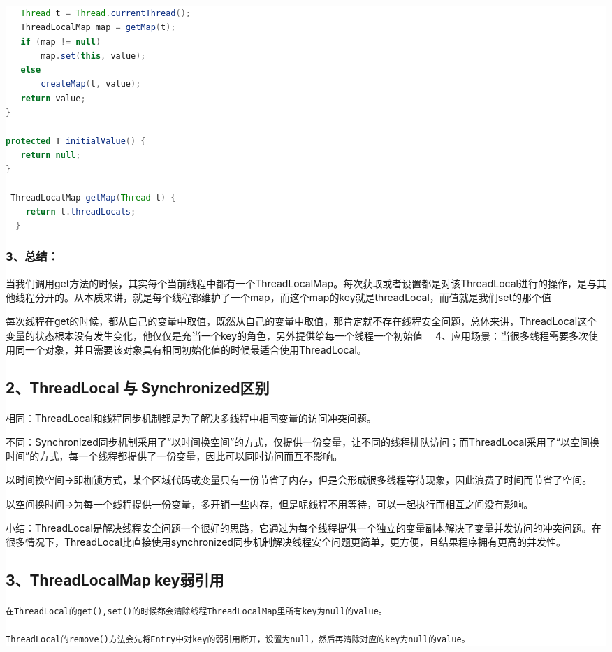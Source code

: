 ```java
   Thread t = Thread.currentThread();
   ThreadLocalMap map = getMap(t);
   if (map != null) 
       map.set(this, value);
   else	
       createMap(t, value);
   return value;
}

protected T initialValue() {
   return null;
}
    
 ThreadLocalMap getMap(Thread t) {
    return t.threadLocals;
  }


```

### 3、总结：

当我们调用get方法的时候，其实每个当前线程中都有一个ThreadLocalMap。每次获取或者设置都是对该ThreadLocal进行的操作，是与其他线程分开的。从本质来讲，就是每个线程都维护了一个map，而这个map的key就是threadLocal，而值就是我们set的那个值     

每次线程在get的时候，都从自己的变量中取值，既然从自己的变量中取值，那肯定就不存在线程安全问题，总体来讲，ThreadLocal这个变量的状态根本没有发生变化，他仅仅是充当一个key的角色，另外提供给每一个线程一个初始值
　4、应用场景：当很多线程需要多次使用同一个对象，并且需要该对象具有相同初始化值的时候最适合使用ThreadLocal。


## 2、ThreadLocal 与 Synchronized区别


相同：ThreadLocal和线程同步机制都是为了解决多线程中相同变量的访问冲突问题。    

不同：Synchronized同步机制采用了“以时间换空间”的方式，仅提供一份变量，让不同的线程排队访问；而ThreadLocal采用了“以空间换时间”的方式，每一个线程都提供了一份变量，因此可以同时访问而互不影响。    

以时间换空间->即枷锁方式，某个区域代码或变量只有一份节省了内存，但是会形成很多线程等待现象，因此浪费了时间而节省了空间。   

以空间换时间->为每一个线程提供一份变量，多开销一些内存，但是呢线程不用等待，可以一起执行而相互之间没有影响。    

小结：ThreadLocal是解决线程安全问题一个很好的思路，它通过为每个线程提供一个独立的变量副本解决了变量并发访问的冲突问题。在很多情况下，ThreadLocal比直接使用synchronized同步机制解决线程安全问题更简单，更方便，且结果程序拥有更高的并发性。


## 3、ThreadLocalMap key弱引用


```
在ThreadLocal的get(),set()的时候都会清除线程ThreadLocalMap里所有key为null的value。 

ThreadLocal的remove()方法会先将Entry中对key的弱引用断开，设置为null，然后再清除对应的key为null的value。 

```
